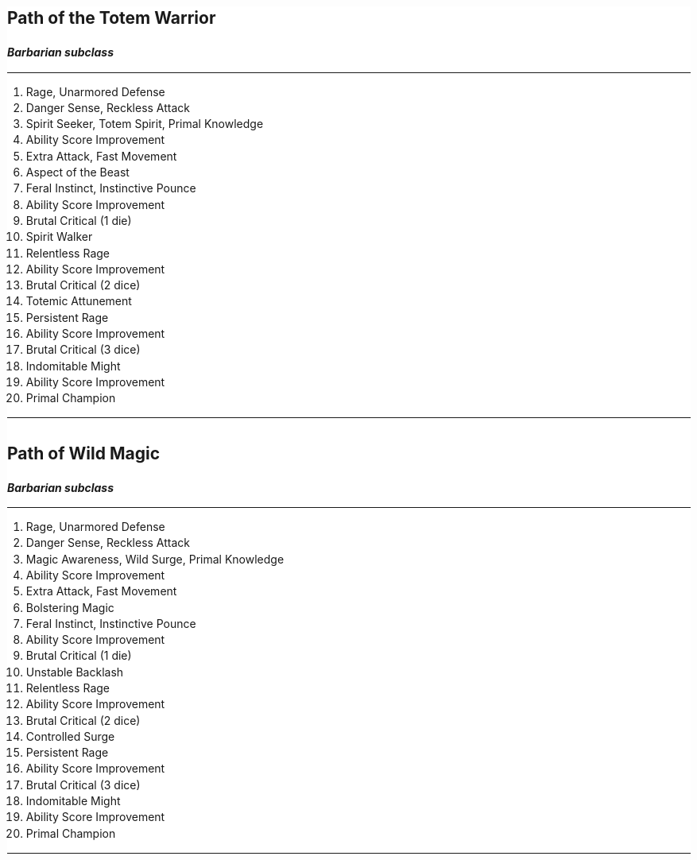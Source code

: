 ## Path of the Totem Warrior

***Barbarian subclass***

___
1. Rage, Unarmored Defense
2. Danger Sense, Reckless Attack
3. Spirit Seeker, Totem Spirit, Primal Knowledge
4. Ability Score Improvement
5. Extra Attack, Fast Movement
6. Aspect of the Beast
7. Feral Instinct, Instinctive Pounce
8. Ability Score Improvement
9. Brutal Critical (1 die)
10. Spirit Walker
11. Relentless Rage
12. Ability Score Improvement
13. Brutal Critical (2 dice)
14. Totemic Attunement
15. Persistent Rage
16. Ability Score Improvement
17. Brutal Critical (3 dice)
18. Indomitable Might
19. Ability Score Improvement
20. Primal Champion

---
## Path of Wild Magic

***Barbarian subclass***

___
1. Rage, Unarmored Defense
2. Danger Sense, Reckless Attack
3. Magic Awareness, Wild Surge, Primal Knowledge
4. Ability Score Improvement
5. Extra Attack, Fast Movement
6. Bolstering Magic
7. Feral Instinct, Instinctive Pounce
8. Ability Score Improvement
9. Brutal Critical (1 die)
10. Unstable Backlash
11. Relentless Rage
12. Ability Score Improvement
13. Brutal Critical (2 dice)
14. Controlled Surge
15. Persistent Rage
16. Ability Score Improvement
17. Brutal Critical (3 dice)
18. Indomitable Might
19. Ability Score Improvement
20. Primal Champion

---